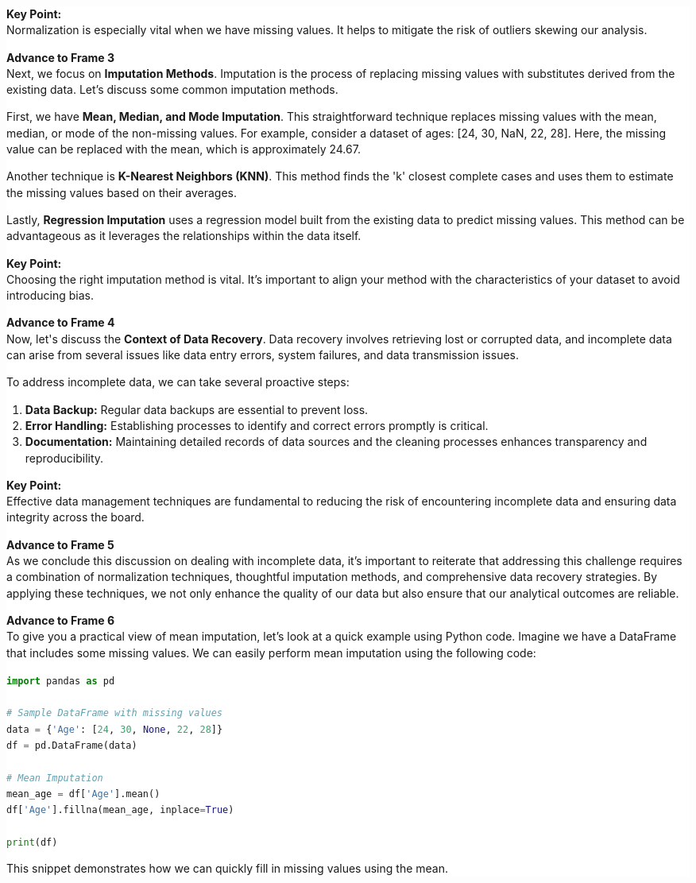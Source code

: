 **Key Point:**  
Normalization is especially vital when we have missing values. It helps to mitigate the risk of outliers skewing our analysis. 

**Advance to Frame 3**  
Next, we focus on **Imputation Methods**. Imputation is the process of replacing missing values with substitutes derived from the existing data. Let’s discuss some common imputation methods.

First, we have **Mean, Median, and Mode Imputation**. This straightforward technique replaces missing values with the mean, median, or mode of the non-missing values. For example, consider a dataset of ages: [24, 30, NaN, 22, 28]. Here, the missing value can be replaced with the mean, which is approximately 24.67. 

Another technique is **K-Nearest Neighbors (KNN)**. This method finds the 'k' closest complete cases and uses them to estimate the missing values based on their averages. 

Lastly, **Regression Imputation** uses a regression model built from the existing data to predict missing values. This method can be advantageous as it leverages the relationships within the data itself.

**Key Point:**  
Choosing the right imputation method is vital. It’s important to align your method with the characteristics of your dataset to avoid introducing bias. 

**Advance to Frame 4**  
Now, let's discuss the **Context of Data Recovery**. Data recovery involves retrieving lost or corrupted data, and incomplete data can arise from several issues like data entry errors, system failures, and data transmission issues. 

To address incomplete data, we can take several proactive steps:

1. **Data Backup:** Regular data backups are essential to prevent loss.
2. **Error Handling:** Establishing processes to identify and correct errors promptly is critical.
3. **Documentation:** Maintaining detailed records of data sources and the cleaning processes enhances transparency and reproducibility.

**Key Point:**  
Effective data management techniques are fundamental to reducing the risk of encountering incomplete data and ensuring data integrity across the board.

**Advance to Frame 5**  
As we conclude this discussion on dealing with incomplete data, it’s important to reiterate that addressing this challenge requires a combination of normalization techniques, thoughtful imputation methods, and comprehensive data recovery strategies. By applying these techniques, we not only enhance the quality of our data but also ensure that our analytical outcomes are reliable.

**Advance to Frame 6**  
To give you a practical view of mean imputation, let’s look at a quick example using Python code. Imagine we have a DataFrame that includes some missing values. We can easily perform mean imputation using the following code:

```python
import pandas as pd

# Sample DataFrame with missing values
data = {'Age': [24, 30, None, 22, 28]}
df = pd.DataFrame(data)

# Mean Imputation
mean_age = df['Age'].mean()
df['Age'].fillna(mean_age, inplace=True)

print(df)
```
This snippet demonstrates how we can quickly fill in missing values using the mean. 

